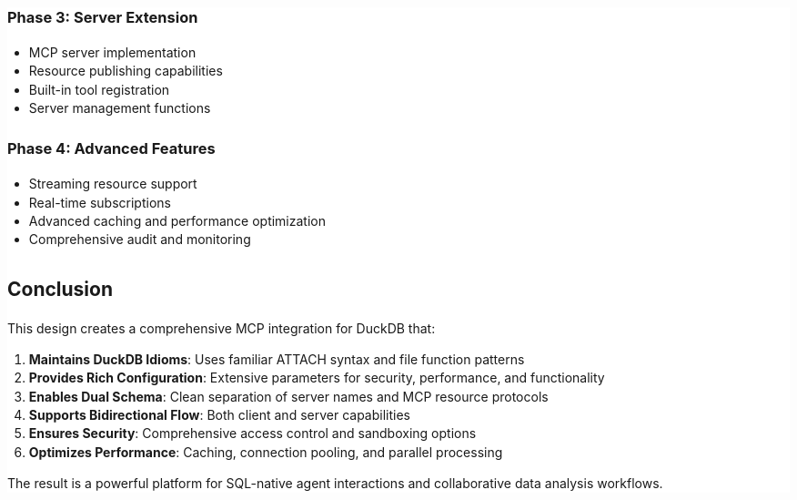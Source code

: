 ### Phase 3: Server Extension  
- MCP server implementation
- Resource publishing capabilities
- Built-in tool registration
- Server management functions

### Phase 4: Advanced Features
- Streaming resource support
- Real-time subscriptions
- Advanced caching and performance optimization
- Comprehensive audit and monitoring

## Conclusion

This design creates a comprehensive MCP integration for DuckDB that:

1. **Maintains DuckDB Idioms**: Uses familiar ATTACH syntax and file function patterns
2. **Provides Rich Configuration**: Extensive parameters for security, performance, and functionality
3. **Enables Dual Schema**: Clean separation of server names and MCP resource protocols
4. **Supports Bidirectional Flow**: Both client and server capabilities
5. **Ensures Security**: Comprehensive access control and sandboxing options
6. **Optimizes Performance**: Caching, connection pooling, and parallel processing

The result is a powerful platform for SQL-native agent interactions and collaborative data analysis workflows.